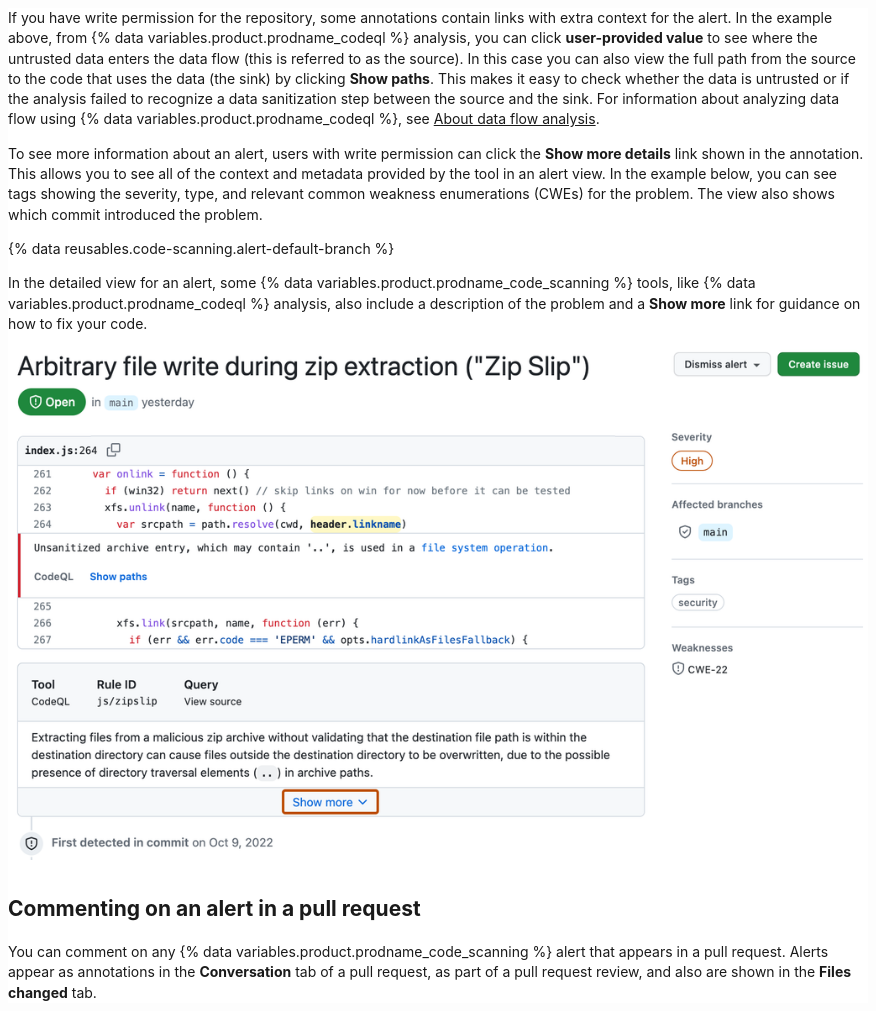If you have write permission for the repository, some annotations contain links with extra context for the alert. In the example above, from {% data variables.product.prodname_codeql %} analysis, you can click **user-provided value** to see where the untrusted data enters the data flow (this is referred to as the source). In this case you can also view the full path from the source to the code that uses the data (the sink) by clicking **Show paths**. This makes it easy to check whether the data is untrusted or if the analysis failed to recognize a data sanitization step between the source and the sink. For information about analyzing data flow using {% data variables.product.prodname_codeql %}, see [About data flow analysis](https://codeql.github.com/docs/writing-codeql-queries/about-data-flow-analysis/).

To see more information about an alert, users with write permission can click the **Show more details** link shown in the annotation. This allows you to see all of the context and metadata provided by the tool in an alert view. In the example below, you can see tags showing the severity, type, and relevant common weakness enumerations (CWEs) for the problem. The view also shows which commit introduced the problem.

{% data reusables.code-scanning.alert-default-branch %}

In the detailed view for an alert, some {% data variables.product.prodname_code_scanning %} tools, like {% data variables.product.prodname_codeql %} analysis, also include a description of the problem and a **Show more** link for guidance on how to fix your code.

![Screenshot showing the description for a {% data variables.product.prodname_code_scanning %} alert. A link labeled "Show more" is highlighted with a dark orange outline.](/assets/images/help/repository/code-scanning-pr-alert.png)

## Commenting on an alert in a pull request

You can comment on any {% data variables.product.prodname_code_scanning %} alert that appears in a pull request. Alerts appear as annotations in the **Conversation** tab of a pull request, as part of a pull request review, and also are shown in the **Files changed** tab.
